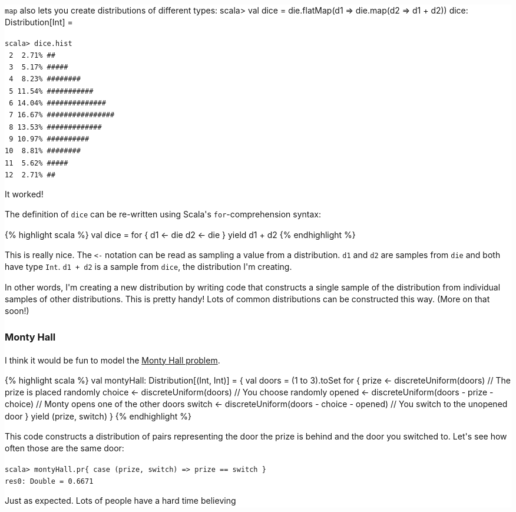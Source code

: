 ```map``` also lets you create distributions of different types:
    scala> val dice = die.flatMap(d1 => die.map(d2 => d1 + d2))
    dice: Distribution[Int] = <distribution>

    scala> dice.hist
     2  2.71% ##
     3  5.17% #####
     4  8.23% ########
     5 11.54% ###########
     6 14.04% ##############
     7 16.67% ################
     8 13.53% #############
     9 10.97% ##########
    10  8.81% ########
    11  5.62% #####
    12  2.71% ##

It worked!

The definition of ```dice``` can be re-written using Scala's ```for```-comprehension syntax:

{% highlight scala %}
val dice = for {
  d1 <- die
  d2 <- die
} yield d1 + d2
{% endhighlight %}

This is really nice. The ```<-``` notation can be read as sampling a value from a distribution.
```d1``` and ```d2``` are samples from ```die``` and both have type ```Int```.
```d1 + d2``` is a sample from ```dice```, the distribution I'm creating.

In other words, I'm creating a new distribution by writing code that constructs a single sample of the distribution
from individual samples of other distributions.
This is pretty handy! Lots of common distributions can be constructed this way. (More on that soon!)

### Monty Hall

I think it would be fun to model the [Monty Hall problem](http://en.wikipedia.org/wiki/Monty_Hall_problem).

{% highlight scala %}
val montyHall: Distribution[(Int, Int)] = {
  val doors = (1 to 3).toSet
  for {
    prize <- discreteUniform(doors)   // The prize is placed randomly
    choice <- discreteUniform(doors)  // You choose randomly
    opened <- discreteUniform(doors - prize - choice)   // Monty opens one of the other doors
    switch <- discreteUniform(doors - choice - opened)  // You switch to the unopened door
  } yield (prize, switch)
}
{% endhighlight %}

This code constructs a distribution of pairs representing the door the prize is behind and the door you switched to.
Let's see how often those are the same door:

    scala> montyHall.pr{ case (prize, switch) => prize == switch }
    res0: Double = 0.6671

Just as expected. Lots of people have a hard time believing
```